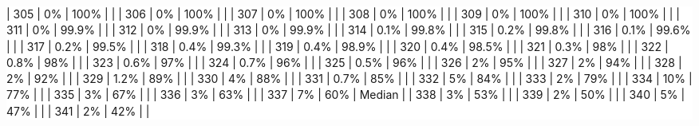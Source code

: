 | 305 | 0% | 100% |  |
| 306 | 0% | 100% |  |
| 307 | 0% | 100% |  |
| 308 | 0% | 100% |  |
| 309 | 0% | 100% |  |
| 310 | 0% | 100% |  |
| 311 | 0% | 99.9% |  |
| 312 | 0% | 99.9% |  |
| 313 | 0% | 99.9% |  |
| 314 | 0.1% | 99.8% |  |
| 315 | 0.2% | 99.8% |  |
| 316 | 0.1% | 99.6% |  |
| 317 | 0.2% | 99.5% |  |
| 318 | 0.4% | 99.3% |  |
| 319 | 0.4% | 98.9% |  |
| 320 | 0.4% | 98.5% |  |
| 321 | 0.3% | 98% |  |
| 322 | 0.8% | 98% |  |
| 323 | 0.6% | 97% |  |
| 324 | 0.7% | 96% |  |
| 325 | 0.5% | 96% |  |
| 326 | 2% | 95% |  |
| 327 | 2% | 94% |  |
| 328 | 2% | 92% |  |
| 329 | 1.2% | 89% |  |
| 330 | 4% | 88% |  |
| 331 | 0.7% | 85% |  |
| 332 | 5% | 84% |  |
| 333 | 2% | 79% |  |
| 334 | 10% | 77% |  |
| 335 | 3% | 67% |  |
| 336 | 3% | 63% |  |
| 337 | 7% | 60% | Median |
| 338 | 3% | 53% |  |
| 339 | 2% | 50% |  |
| 340 | 5% | 47% |  |
| 341 | 2% | 42% |  |